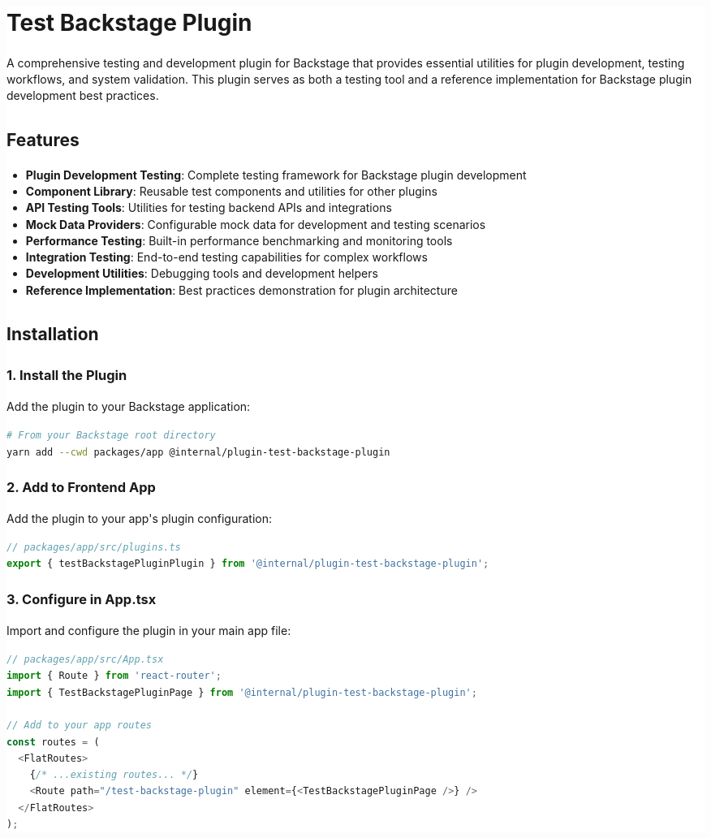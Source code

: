 # Test Backstage Plugin

A comprehensive testing and development plugin for Backstage that provides essential utilities for plugin development, testing workflows, and system validation. This plugin serves as both a testing tool and a reference implementation for Backstage plugin development best practices.

## Features

- **Plugin Development Testing**: Complete testing framework for Backstage plugin development
- **Component Library**: Reusable test components and utilities for other plugins
- **API Testing Tools**: Utilities for testing backend APIs and integrations
- **Mock Data Providers**: Configurable mock data for development and testing scenarios
- **Performance Testing**: Built-in performance benchmarking and monitoring tools
- **Integration Testing**: End-to-end testing capabilities for complex workflows
- **Development Utilities**: Debugging tools and development helpers
- **Reference Implementation**: Best practices demonstration for plugin architecture

## Installation

### 1. Install the Plugin

Add the plugin to your Backstage application:

```bash
# From your Backstage root directory
yarn add --cwd packages/app @internal/plugin-test-backstage-plugin
```

### 2. Add to Frontend App

Add the plugin to your app's plugin configuration:

```typescript
// packages/app/src/plugins.ts
export { testBackstagePluginPlugin } from '@internal/plugin-test-backstage-plugin';
```

### 3. Configure in App.tsx

Import and configure the plugin in your main app file:

```typescript
// packages/app/src/App.tsx
import { Route } from 'react-router';
import { TestBackstagePluginPage } from '@internal/plugin-test-backstage-plugin';

// Add to your app routes
const routes = (
  <FlatRoutes>
    {/* ...existing routes... */}
    <Route path="/test-backstage-plugin" element={<TestBackstagePluginPage />} />
  </FlatRoutes>
);
```
